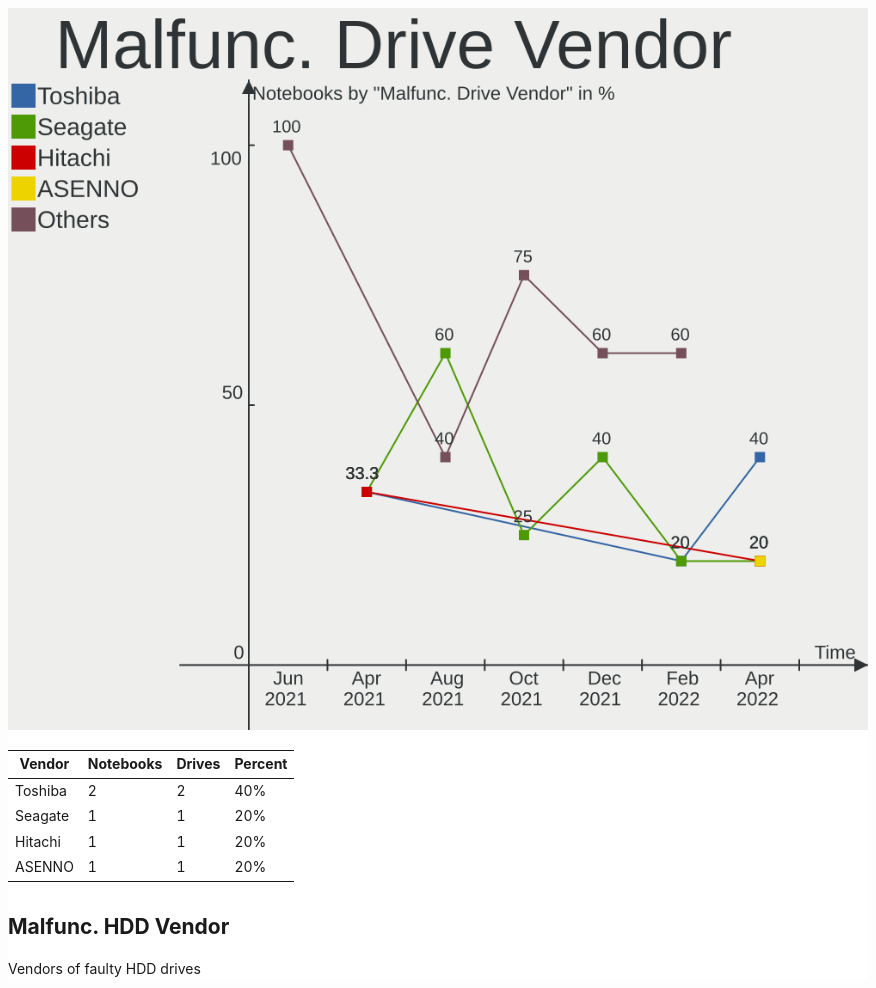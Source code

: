 ![Malfunc. Drive Vendor](./images/line_chart/drive_malfunc_vendor.svg)

| Vendor  | Notebooks | Drives | Percent |
|---------|-----------|--------|---------|
| Toshiba | 2         | 2      | 40%     |
| Seagate | 1         | 1      | 20%     |
| Hitachi | 1         | 1      | 20%     |
| ASENNO  | 1         | 1      | 20%     |

Malfunc. HDD Vendor
-------------------

Vendors of faulty HDD drives
